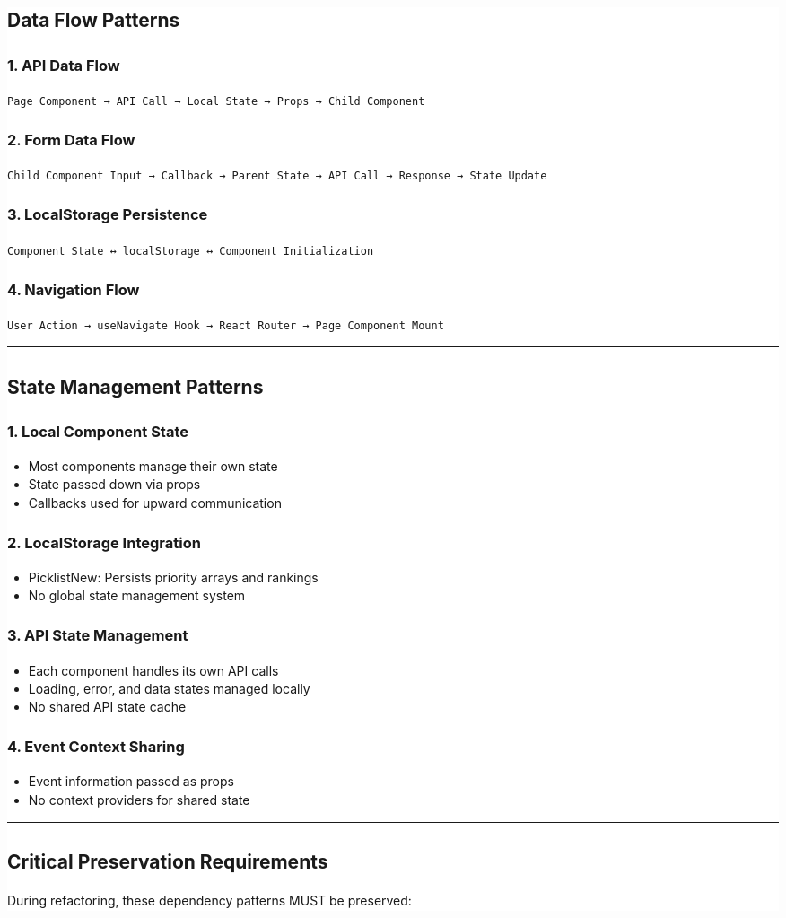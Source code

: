 
## Data Flow Patterns

### 1. API Data Flow
```
Page Component → API Call → Local State → Props → Child Component
```

### 2. Form Data Flow
```
Child Component Input → Callback → Parent State → API Call → Response → State Update
```

### 3. LocalStorage Persistence
```
Component State ↔ localStorage ↔ Component Initialization
```

### 4. Navigation Flow
```
User Action → useNavigate Hook → React Router → Page Component Mount
```

---

## State Management Patterns

### 1. Local Component State
- Most components manage their own state
- State passed down via props
- Callbacks used for upward communication

### 2. LocalStorage Integration
- PicklistNew: Persists priority arrays and rankings
- No global state management system

### 3. API State Management
- Each component handles its own API calls
- Loading, error, and data states managed locally
- No shared API state cache

### 4. Event Context Sharing
- Event information passed as props
- No context providers for shared state

---

## Critical Preservation Requirements

During refactoring, these dependency patterns MUST be preserved:
